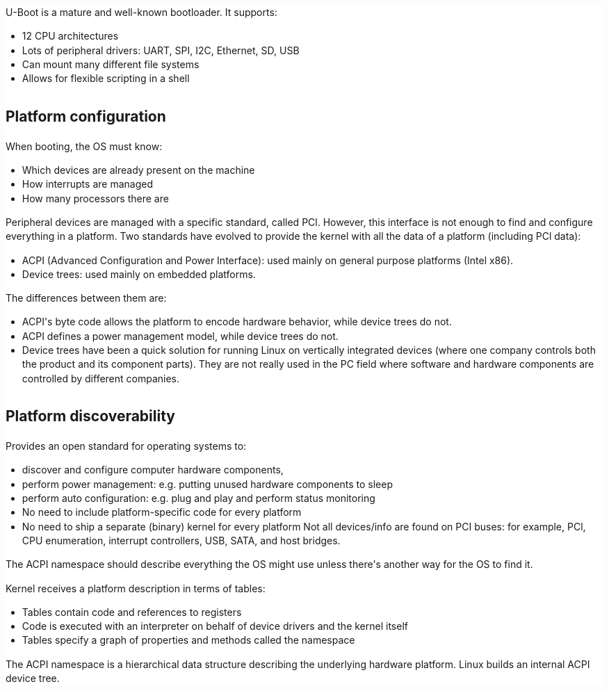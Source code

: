 U-Boot is a mature and well-known bootloader. It supports:

- 12 CPU architectures
- Lots of peripheral drivers: UART, SPI, I2C, Ethernet, SD, USB
- Can mount many different file systems
- Allows for flexible scripting in a shell


## Platform configuration

When booting, the OS must know:

- Which devices are already present on the machine
- How interrupts are managed
- How many processors there are

Peripheral devices are managed with a specific standard, called $\mathrm{PCl}$. However, this interface is not enough to find and configure everything in a platform. Two standards have evolved to provide the kernel with all the data of a platform (including $\mathrm{PCl}$ data):

- ACPI (Advanced Configuration and Power Interface): used mainly on general purpose platforms (Intel x86).
- Device trees: used mainly on embedded platforms.

The differences between them are:

- ACPI's byte code allows the platform to encode hardware behavior, while device trees do not.
- ACPI defines a power management model, while device trees do not.
- Device trees have been a quick solution for running Linux on vertically integrated devices (where one company controls both the product and its component parts). They are not really used in the PC field where software and hardware components are controlled by different companies.


## Platform discoverability

Provides an open standard for operating systems to:

- discover and configure computer hardware components,
- perform power management: e.g. putting unused hardware components to sleep
- perform auto configuration: e.g. plug and play and perform status monitoring
- No need to include platform-specific code for every platform
- No need to ship a separate (binary) kernel for every platform Not all devices/info are found on PCI buses: for example, $\mathrm{PCl}, \mathrm{CPU}$ enumeration, interrupt controllers, USB, SATA, and host bridges.

The ACPI namespace should describe everything the OS might use unless there's another way for the OS to find it.

Kernel receives a platform description in terms of tables:

- Tables contain code and references to registers
- Code is executed with an interpreter on behalf of device drivers and the kernel itself
- Tables specify a graph of properties and methods called the namespace

The ACPI namespace is a hierarchical data structure describing the underlying hardware platform. Linux builds an internal ACPI device tree.
